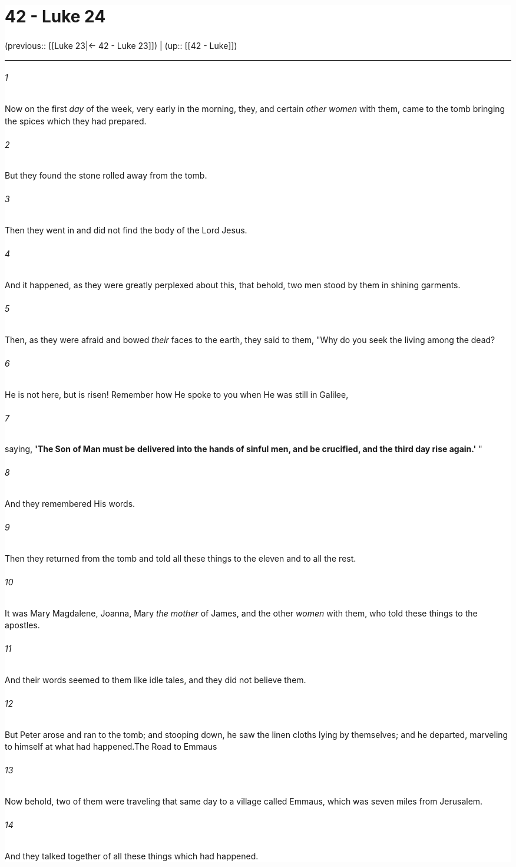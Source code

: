 # 42 - Luke 24

(previous:: [[Luke 23|← 42 - Luke 23]]) | (up:: [[42 - Luke]])

***


###### 1 
Now on the first _day_ of the week, very early in the morning, they, and certain _other women_ with them, came to the tomb bringing the spices which they had prepared. 

###### 2 
But they found the stone rolled away from the tomb. 

###### 3 
Then they went in and did not find the body of the Lord Jesus. 

###### 4 
And it happened, as they were greatly perplexed about this, that behold, two men stood by them in shining garments. 

###### 5 
Then, as they were afraid and bowed _their_ faces to the earth, they said to them, "Why do you seek the living among the dead? 

###### 6 
He is not here, but is risen! Remember how He spoke to you when He was still in Galilee, 

###### 7 
saying, **'The Son of Man must be** **delivered into the hands of sinful men, and be crucified, and the third day rise again.'** " 

###### 8 
And they remembered His words. 

###### 9 
Then they returned from the tomb and told all these things to the eleven and to all the rest. 

###### 10 
It was Mary Magdalene, Joanna, Mary _the mother_ of James, and the other _women_ with them, who told these things to the apostles. 

###### 11 
And their words seemed to them like idle tales, and they did not believe them. 

###### 12 
But Peter arose and ran to the tomb; and stooping down, he saw the linen cloths lying by themselves; and he departed, marveling to himself at what had happened.The Road to Emmaus 

###### 13 
Now behold, two of them were traveling that same day to a village called Emmaus, which was seven miles from Jerusalem. 

###### 14 
And they talked together of all these things which had happened. 
